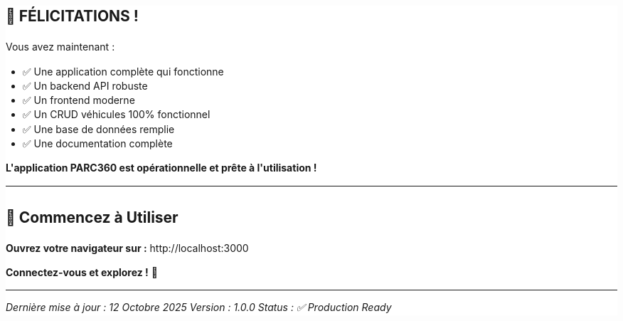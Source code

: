 ## 🎉 FÉLICITATIONS !

Vous avez maintenant :
- ✅ Une application complète qui fonctionne
- ✅ Un backend API robuste
- ✅ Un frontend moderne
- ✅ Un CRUD véhicules 100% fonctionnel
- ✅ Une base de données remplie
- ✅ Une documentation complète

**L'application PARC360 est opérationnelle et prête à l'utilisation !**

---

## 🚀 Commencez à Utiliser

**Ouvrez votre navigateur sur :** http://localhost:3000

**Connectez-vous et explorez !** 🎊

---

*Dernière mise à jour : 12 Octobre 2025*
*Version : 1.0.0*
*Status : ✅ Production Ready*
